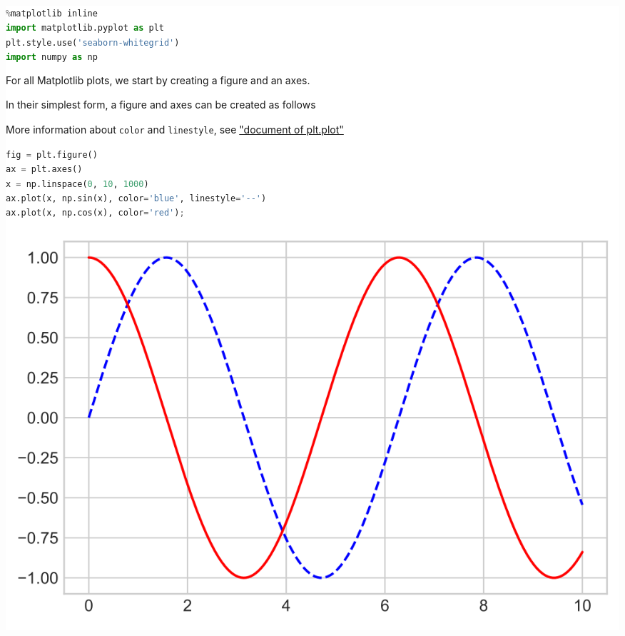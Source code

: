 
```python
%matplotlib inline 
import matplotlib.pyplot as plt 
plt.style.use('seaborn-whitegrid') 
import numpy as np
```

For all Matplotlib plots, we start by creating a figure and an axes. 

In their simplest form, a figure and axes can be created as follows 

More information about `color` and `linestyle`, see ["document of plt.plot"](https://matplotlib.org/3.3.3/api/_as_gen/matplotlib.pyplot.plot.html)


```python
fig = plt.figure() 
ax = plt.axes()
x = np.linspace(0, 10, 1000) 
ax.plot(x, np.sin(x), color='blue', linestyle='--')
ax.plot(x, np.cos(x), color='red');
```


![svg](output_11_0.svg)

